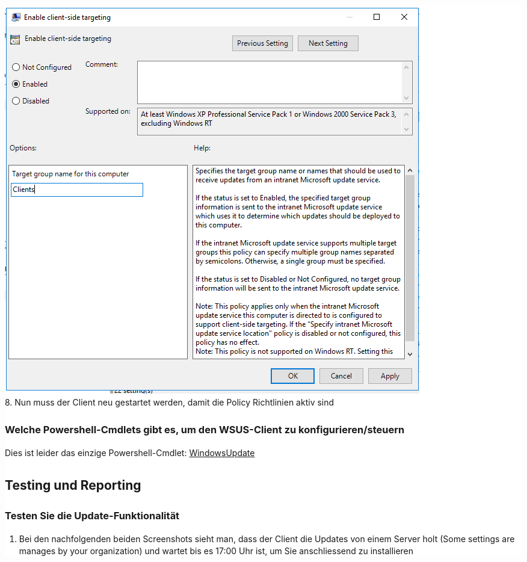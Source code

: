 ![Hier sollte ein Screenshot über die WSUS GPO CLient Konfiguration sein](../../Images/WSUS/WSUS-Client-GPO7.PNG "Screenshot aus der GPO Konfiguration")                           
8. Nun muss der Client neu gestartet werden, damit die Policy Richtlinien aktiv sind

### Welche Powershell-Cmdlets gibt es, um den WSUS-Client zu konfigurieren/steuern
Dies ist leider das einzige Powershell-Cmdlet: [WindowsUpdate](https://learn.microsoft.com/en-us/powershell/module/windowsupdate/?view=windowsserver2022-ps)

## Testing und Reporting
### Testen Sie die Update-Funktionalität
1. Bei den nachfolgenden beiden Screenshots sieht man, dass der Client die Updates von einem Server holt (Some settings are manages by your organization) und wartet bis es 17:00 Uhr ist, um Sie anschliessend zu installieren                                 
